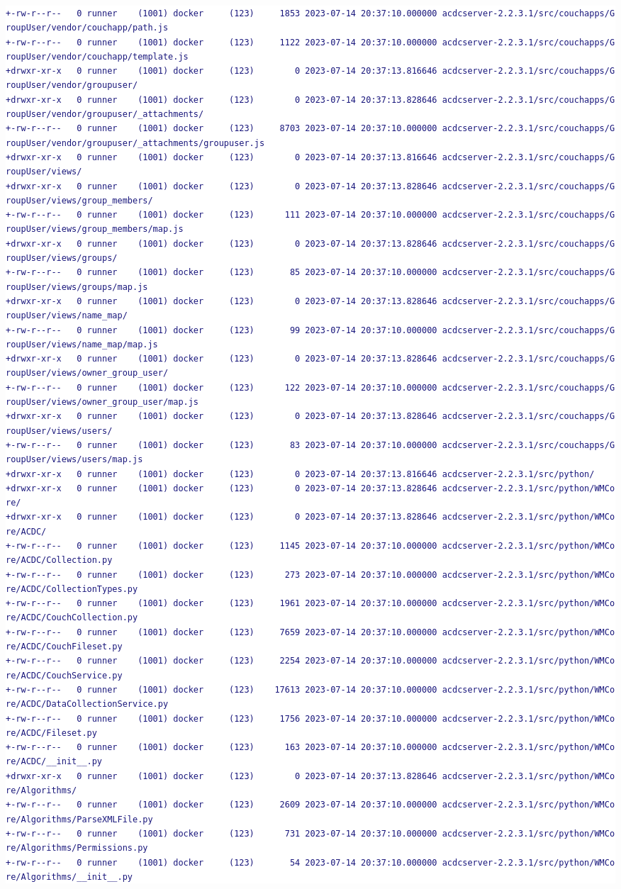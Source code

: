 ```diff
+-rw-r--r--   0 runner    (1001) docker     (123)     1853 2023-07-14 20:37:10.000000 acdcserver-2.2.3.1/src/couchapps/GroupUser/vendor/couchapp/path.js
+-rw-r--r--   0 runner    (1001) docker     (123)     1122 2023-07-14 20:37:10.000000 acdcserver-2.2.3.1/src/couchapps/GroupUser/vendor/couchapp/template.js
+drwxr-xr-x   0 runner    (1001) docker     (123)        0 2023-07-14 20:37:13.816646 acdcserver-2.2.3.1/src/couchapps/GroupUser/vendor/groupuser/
+drwxr-xr-x   0 runner    (1001) docker     (123)        0 2023-07-14 20:37:13.828646 acdcserver-2.2.3.1/src/couchapps/GroupUser/vendor/groupuser/_attachments/
+-rw-r--r--   0 runner    (1001) docker     (123)     8703 2023-07-14 20:37:10.000000 acdcserver-2.2.3.1/src/couchapps/GroupUser/vendor/groupuser/_attachments/groupuser.js
+drwxr-xr-x   0 runner    (1001) docker     (123)        0 2023-07-14 20:37:13.816646 acdcserver-2.2.3.1/src/couchapps/GroupUser/views/
+drwxr-xr-x   0 runner    (1001) docker     (123)        0 2023-07-14 20:37:13.828646 acdcserver-2.2.3.1/src/couchapps/GroupUser/views/group_members/
+-rw-r--r--   0 runner    (1001) docker     (123)      111 2023-07-14 20:37:10.000000 acdcserver-2.2.3.1/src/couchapps/GroupUser/views/group_members/map.js
+drwxr-xr-x   0 runner    (1001) docker     (123)        0 2023-07-14 20:37:13.828646 acdcserver-2.2.3.1/src/couchapps/GroupUser/views/groups/
+-rw-r--r--   0 runner    (1001) docker     (123)       85 2023-07-14 20:37:10.000000 acdcserver-2.2.3.1/src/couchapps/GroupUser/views/groups/map.js
+drwxr-xr-x   0 runner    (1001) docker     (123)        0 2023-07-14 20:37:13.828646 acdcserver-2.2.3.1/src/couchapps/GroupUser/views/name_map/
+-rw-r--r--   0 runner    (1001) docker     (123)       99 2023-07-14 20:37:10.000000 acdcserver-2.2.3.1/src/couchapps/GroupUser/views/name_map/map.js
+drwxr-xr-x   0 runner    (1001) docker     (123)        0 2023-07-14 20:37:13.828646 acdcserver-2.2.3.1/src/couchapps/GroupUser/views/owner_group_user/
+-rw-r--r--   0 runner    (1001) docker     (123)      122 2023-07-14 20:37:10.000000 acdcserver-2.2.3.1/src/couchapps/GroupUser/views/owner_group_user/map.js
+drwxr-xr-x   0 runner    (1001) docker     (123)        0 2023-07-14 20:37:13.828646 acdcserver-2.2.3.1/src/couchapps/GroupUser/views/users/
+-rw-r--r--   0 runner    (1001) docker     (123)       83 2023-07-14 20:37:10.000000 acdcserver-2.2.3.1/src/couchapps/GroupUser/views/users/map.js
+drwxr-xr-x   0 runner    (1001) docker     (123)        0 2023-07-14 20:37:13.816646 acdcserver-2.2.3.1/src/python/
+drwxr-xr-x   0 runner    (1001) docker     (123)        0 2023-07-14 20:37:13.828646 acdcserver-2.2.3.1/src/python/WMCore/
+drwxr-xr-x   0 runner    (1001) docker     (123)        0 2023-07-14 20:37:13.828646 acdcserver-2.2.3.1/src/python/WMCore/ACDC/
+-rw-r--r--   0 runner    (1001) docker     (123)     1145 2023-07-14 20:37:10.000000 acdcserver-2.2.3.1/src/python/WMCore/ACDC/Collection.py
+-rw-r--r--   0 runner    (1001) docker     (123)      273 2023-07-14 20:37:10.000000 acdcserver-2.2.3.1/src/python/WMCore/ACDC/CollectionTypes.py
+-rw-r--r--   0 runner    (1001) docker     (123)     1961 2023-07-14 20:37:10.000000 acdcserver-2.2.3.1/src/python/WMCore/ACDC/CouchCollection.py
+-rw-r--r--   0 runner    (1001) docker     (123)     7659 2023-07-14 20:37:10.000000 acdcserver-2.2.3.1/src/python/WMCore/ACDC/CouchFileset.py
+-rw-r--r--   0 runner    (1001) docker     (123)     2254 2023-07-14 20:37:10.000000 acdcserver-2.2.3.1/src/python/WMCore/ACDC/CouchService.py
+-rw-r--r--   0 runner    (1001) docker     (123)    17613 2023-07-14 20:37:10.000000 acdcserver-2.2.3.1/src/python/WMCore/ACDC/DataCollectionService.py
+-rw-r--r--   0 runner    (1001) docker     (123)     1756 2023-07-14 20:37:10.000000 acdcserver-2.2.3.1/src/python/WMCore/ACDC/Fileset.py
+-rw-r--r--   0 runner    (1001) docker     (123)      163 2023-07-14 20:37:10.000000 acdcserver-2.2.3.1/src/python/WMCore/ACDC/__init__.py
+drwxr-xr-x   0 runner    (1001) docker     (123)        0 2023-07-14 20:37:13.828646 acdcserver-2.2.3.1/src/python/WMCore/Algorithms/
+-rw-r--r--   0 runner    (1001) docker     (123)     2609 2023-07-14 20:37:10.000000 acdcserver-2.2.3.1/src/python/WMCore/Algorithms/ParseXMLFile.py
+-rw-r--r--   0 runner    (1001) docker     (123)      731 2023-07-14 20:37:10.000000 acdcserver-2.2.3.1/src/python/WMCore/Algorithms/Permissions.py
+-rw-r--r--   0 runner    (1001) docker     (123)       54 2023-07-14 20:37:10.000000 acdcserver-2.2.3.1/src/python/WMCore/Algorithms/__init__.py
```